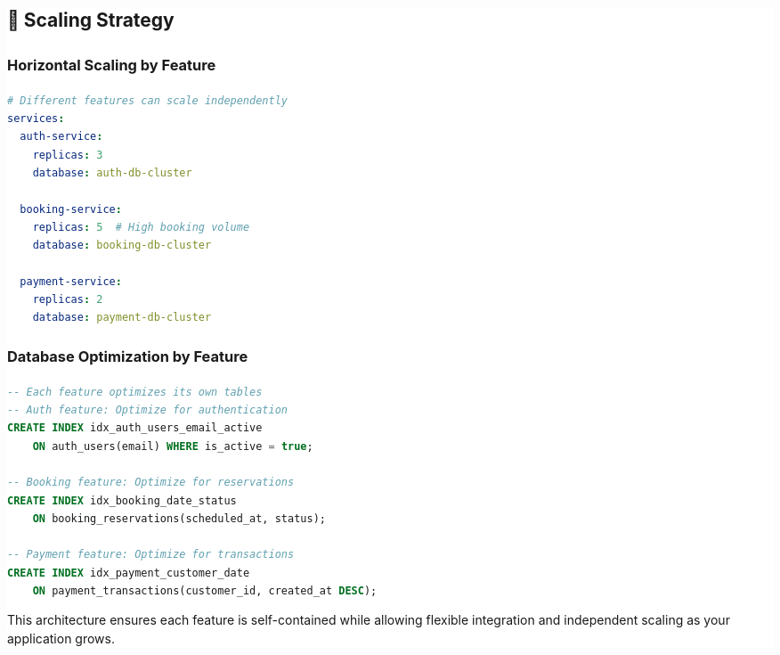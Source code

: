## 🚀 Scaling Strategy

### Horizontal Scaling by Feature
```yaml
# Different features can scale independently
services:
  auth-service:
    replicas: 3
    database: auth-db-cluster
    
  booking-service:
    replicas: 5  # High booking volume
    database: booking-db-cluster
    
  payment-service:
    replicas: 2
    database: payment-db-cluster
```

### Database Optimization by Feature
```sql
-- Each feature optimizes its own tables
-- Auth feature: Optimize for authentication
CREATE INDEX idx_auth_users_email_active 
    ON auth_users(email) WHERE is_active = true;

-- Booking feature: Optimize for reservations
CREATE INDEX idx_booking_date_status 
    ON booking_reservations(scheduled_at, status);

-- Payment feature: Optimize for transactions
CREATE INDEX idx_payment_customer_date 
    ON payment_transactions(customer_id, created_at DESC);
```

This architecture ensures each feature is self-contained while allowing flexible integration and independent scaling as your application grows.